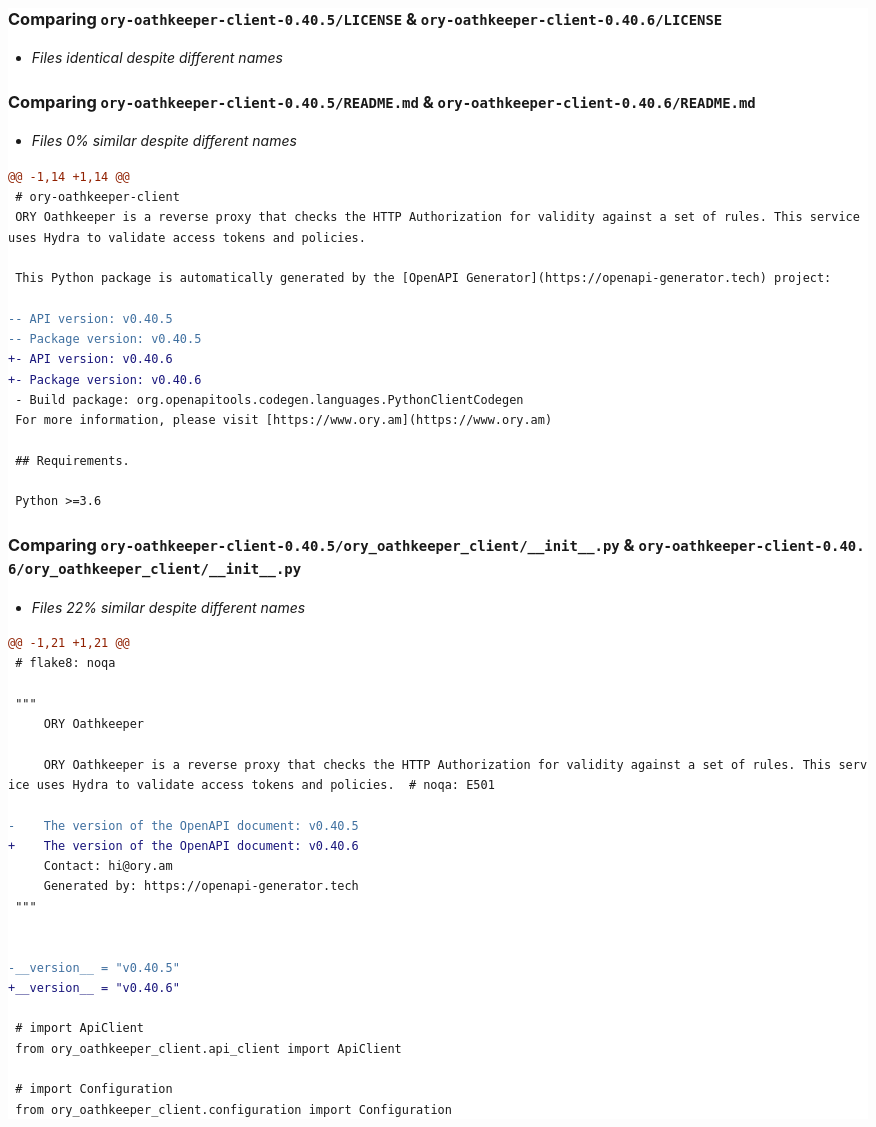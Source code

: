### Comparing `ory-oathkeeper-client-0.40.5/LICENSE` & `ory-oathkeeper-client-0.40.6/LICENSE`

 * *Files identical despite different names*

### Comparing `ory-oathkeeper-client-0.40.5/README.md` & `ory-oathkeeper-client-0.40.6/README.md`

 * *Files 0% similar despite different names*

```diff
@@ -1,14 +1,14 @@
 # ory-oathkeeper-client
 ORY Oathkeeper is a reverse proxy that checks the HTTP Authorization for validity against a set of rules. This service uses Hydra to validate access tokens and policies.
 
 This Python package is automatically generated by the [OpenAPI Generator](https://openapi-generator.tech) project:
 
-- API version: v0.40.5
-- Package version: v0.40.5
+- API version: v0.40.6
+- Package version: v0.40.6
 - Build package: org.openapitools.codegen.languages.PythonClientCodegen
 For more information, please visit [https://www.ory.am](https://www.ory.am)
 
 ## Requirements.
 
 Python >=3.6
```

### Comparing `ory-oathkeeper-client-0.40.5/ory_oathkeeper_client/__init__.py` & `ory-oathkeeper-client-0.40.6/ory_oathkeeper_client/__init__.py`

 * *Files 22% similar despite different names*

```diff
@@ -1,21 +1,21 @@
 # flake8: noqa
 
 """
     ORY Oathkeeper
 
     ORY Oathkeeper is a reverse proxy that checks the HTTP Authorization for validity against a set of rules. This service uses Hydra to validate access tokens and policies.  # noqa: E501
 
-    The version of the OpenAPI document: v0.40.5
+    The version of the OpenAPI document: v0.40.6
     Contact: hi@ory.am
     Generated by: https://openapi-generator.tech
 """
 
 
-__version__ = "v0.40.5"
+__version__ = "v0.40.6"
 
 # import ApiClient
 from ory_oathkeeper_client.api_client import ApiClient
 
 # import Configuration
 from ory_oathkeeper_client.configuration import Configuration
```
